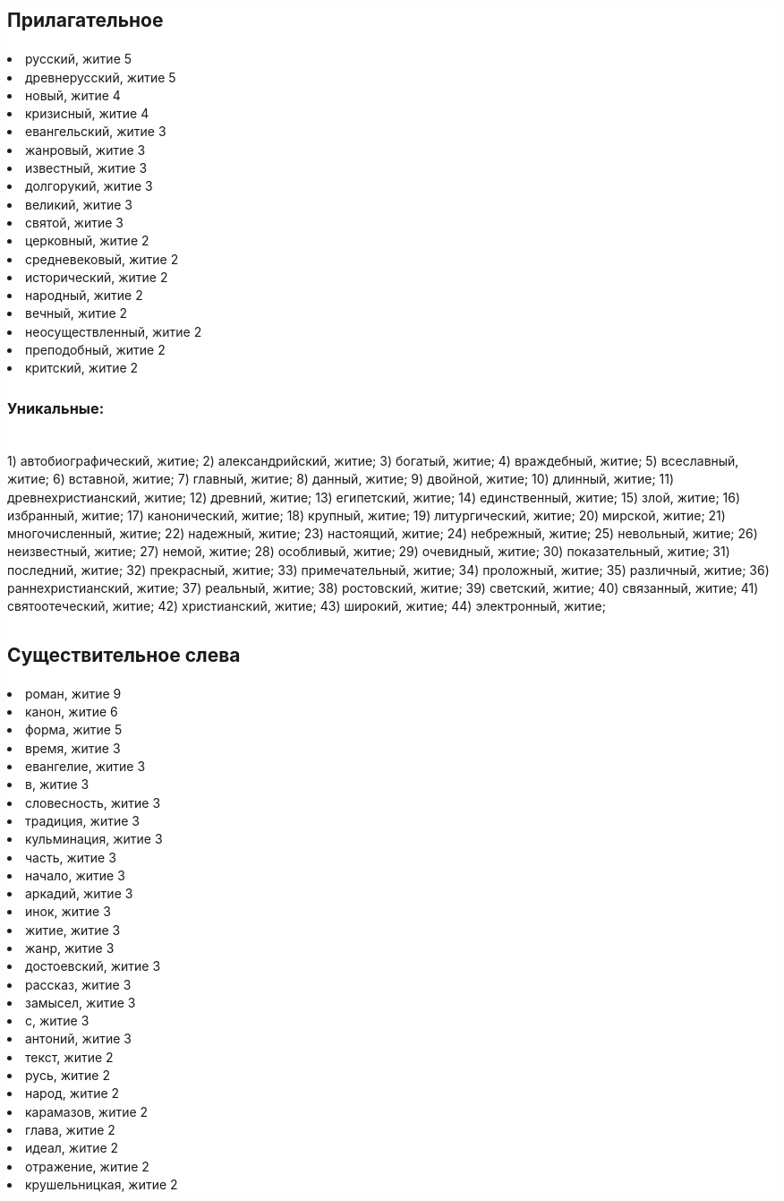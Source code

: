 ## Прилагательное
<li>русский, житие 5</li>
<li>древнерусский, житие 5</li>
<li>новый, житие 4</li>
<li>кризисный, житие 4</li>
<li>евангельский, житие 3</li>
<li>жанровый, житие 3</li>
<li>известный, житие 3</li>
<li>долгорукий, житие 3</li>
<li>великий, житие 3</li>
<li>святой, житие 3</li>
<li>церковный, житие 2</li>
<li>средневековый, житие 2</li>
<li>исторический, житие 2</li>
<li>народный, житие 2</li>
<li>вечный, житие 2</li>
<li>неосуществленный, житие 2</li>
<li>преподобный, житие 2</li>
<li>критский, житие 2</li>

### Уникальные:
<br>1) автобиографический, житие; 2) александрийский, житие; 3) богатый, житие; 4) враждебный, житие; 5) всеславный, житие; 6) вставной, житие; 7) главный, житие; 8) данный, житие; 9) двойной, житие; 10) длинный, житие; 11) древнехристианский, житие; 12) древний, житие; 13) египетский, житие; 14) единственный, житие; 15) злой, житие; 16) избранный, житие; 17) канонический, житие; 18) крупный, житие; 19) литургический, житие; 20) мирской, житие; 21) многочисленный, житие; 22) надежный, житие; 23) настоящий, житие; 24) небрежный, житие; 25) невольный, житие; 26) неизвестный, житие; 27) немой, житие; 28) особливый, житие; 29) очевидный, житие; 30) показательный, житие; 31) последний, житие; 32) прекрасный, житие; 33) примечательный, житие; 34) проложный, житие; 35) различный, житие; 36) раннехристианский, житие; 37) реальный, житие; 38) ростовский, житие; 39) светский, житие; 40) связанный, житие; 41) святоотеческий, житие; 42) христианский, житие; 43) широкий, житие; 44) электронный, житие; 

## Существительное слева
<li>роман, житие 9</li>
<li>канон, житие 6</li>
<li>форма, житие 5</li>
<li>время, житие 3</li>
<li>евангелие, житие 3</li>
<li>в, житие 3</li>
<li>словесность, житие 3</li>
<li>традиция, житие 3</li>
<li>кульминация, житие 3</li>
<li>часть, житие 3</li>
<li>начало, житие 3</li>
<li>аркадий, житие 3</li>
<li>инок, житие 3</li>
<li>житие, житие 3</li>
<li>жанр, житие 3</li>
<li>достоевский, житие 3</li>
<li>рассказ, житие 3</li>
<li>замысел, житие 3</li>
<li>с, житие 3</li>
<li>антоний, житие 3</li>
<li>текст, житие 2</li>
<li>русь, житие 2</li>
<li>народ, житие 2</li>
<li>карамазов, житие 2</li>
<li>глава, житие 2</li>
<li>идеал, житие 2</li>
<li>отражение, житие 2</li>
<li>крушельницкая, житие 2</li>
